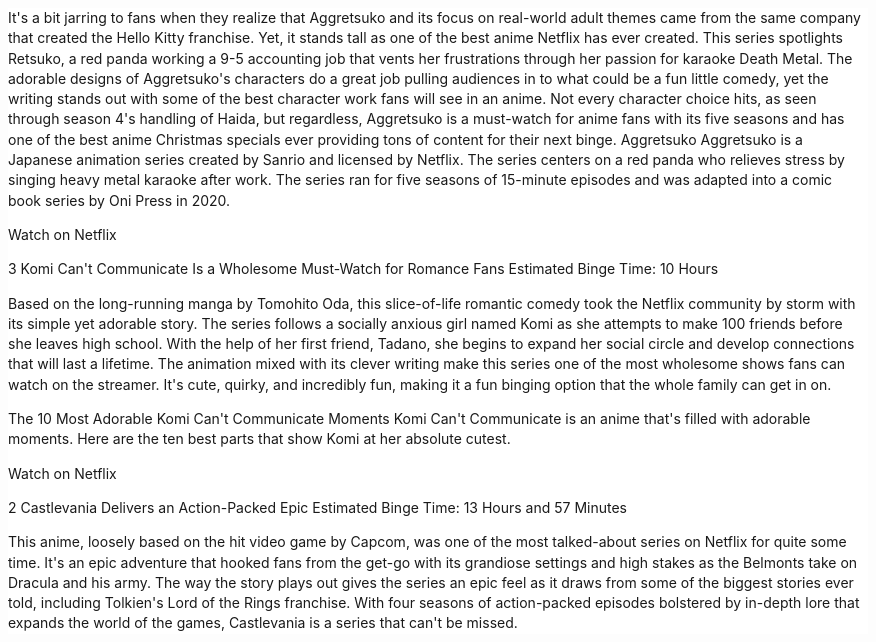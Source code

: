 It&#39;s a bit jarring to fans when they realize that Aggretsuko and its focus on real-world adult themes came from the same company that created the Hello Kitty franchise. Yet, it stands tall as one of the best anime Netflix has ever created. This series spotlights Retsuko, a red panda working a 9-5 accounting job that vents her frustrations through her passion for karaoke Death Metal. The adorable designs of Aggretsuko&#39;s characters do a great job pulling audiences in to what could be a fun little comedy, yet the writing stands out with some of the best character work fans will see in an anime. Not every character choice hits, as seen through season 4&#39;s handling of Haida, but regardless, Aggretsuko is a must-watch for anime fans with its five seasons and has one of the best anime Christmas specials ever providing tons of content for their next binge.
 Aggretsuko 
Aggretsuko is a Japanese animation series created by Sanrio and licensed by Netflix. The series centers on a red panda who relieves stress by singing heavy metal karaoke after work. The series ran for five seasons of 15-minute episodes and was adapted into a comic book series by Oni Press in 2020.

Watch on Netflix





 3  Komi Can&#39;t Communicate Is a Wholesome Must-Watch for Romance Fans 
Estimated Binge Time: 10 Hours


 







Based on the long-running manga by Tomohito Oda, this slice-of-life romantic comedy took the Netflix community by storm with its simple yet adorable story. The series follows a socially anxious girl named Komi as she attempts to make 100 friends before she leaves high school. With the help of her first friend, Tadano, she begins to expand her social circle and develop connections that will last a lifetime. The animation mixed with its clever writing make this series one of the most wholesome shows fans can watch on the streamer. It&#39;s cute, quirky, and incredibly fun, making it a fun binging option that the whole family can get in on.
            
 
 The 10 Most Adorable Komi Can&#39;t Communicate Moments 
Komi Can&#39;t Communicate is an anime that&#39;s filled with adorable moments. Here are the ten best parts that show Komi at her absolute cutest.




Watch on Netflix





 2  Castlevania Delivers an Action-Packed Epic 
Estimated Binge Time: 13 Hours and 57 Minutes
        

This anime, loosely based on the hit video game by Capcom, was one of the most talked-about series on Netflix for quite some time. It&#39;s an epic adventure that hooked fans from the get-go with its grandiose settings and high stakes as the Belmonts take on Dracula and his army. The way the story plays out gives the series an epic feel as it draws from some of the biggest stories ever told, including Tolkien&#39;s Lord of the Rings franchise. With four seasons of action-packed episodes bolstered by in-depth lore that expands the world of the games, Castlevania is a series that can&#39;t be missed.
        
